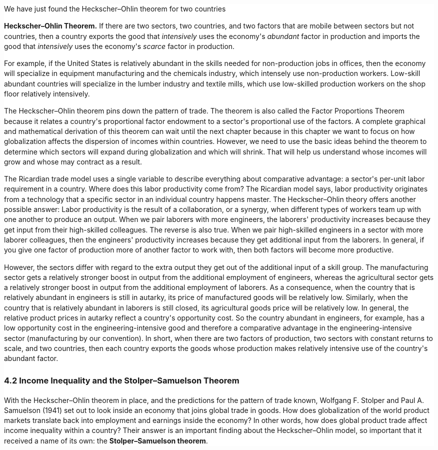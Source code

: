 We have just found the Heckscher–Ohlin theorem for two countries

**Heckscher–Ohlin Theorem.** If there are two sectors, two countries, and two factors that are mobile between sectors but not countries, then a country exports the good that *intensively* uses the economy's *abundant* factor in production and imports the good that *intensively* uses the economy's *scarce* factor in production.

For example, if the United States is relatively abundant in the skills needed for non-production jobs in offices, then the economy will specialize in equipment manufacturing and the chemicals industry, which intensely use non-production workers. Low-skill abundant countries will specialize in the lumber industry and textile mills, which use low-skilled production workers on the shop floor relatively intensively.

The Heckscher–Ohlin theorem pins down the pattern of trade. The theorem is also called the Factor Proportions Theorem because it relates a country's proportional factor endowment to a sector's proportional use of the factors. A complete graphical and mathematical derivation of this theorem can wait until the next chapter because in this chapter we want to focus on how globalization affects the dispersion of incomes within countries. However, we need to use the basic ideas behind the theorem to determine which sectors will expand during globalization and which will shrink. That will help us understand whose incomes will grow and whose may contract as a result.

The Ricardian trade model uses a single variable to describe everything about comparative advantage: a sector's per-unit labor requirement in a country. Where does this labor productivity come from? The Ricardian model says, labor productivity originates from a technology that a specific sector in an individual country happens master. The Heckscher–Ohlin theory offers another possible answer: Labor productivity is the result of a collaboration, or a synergy, when different types of workers team up with one another to produce an output. When we pair laborers with more engineers, the laborers' productivity increases because they get input from their high-skilled colleagues. The reverse is also true. When we pair high-skilled engineers in a sector with more laborer colleagues, then the engineers' productivity increases because they get additional input from the laborers. In general, if you give one factor of production more of another factor to work with, then both factors will become more productive.

However, the sectors differ with regard to the extra output they get out of the additional input of a skill group. The manufacturing sector gets a relatively stronger boost in output from the additional employment of engineers, whereas the agricultural sector gets a relatively stronger boost in output from the additional employment of laborers. As a consequence, when the country that is relatively abundant in engineers is still in autarky, its price of manufactured goods will be relatively low. Similarly, when the country that is relatively abundant in laborers is still closed, its agricultural goods price will be relatively low. In general, the relative product prices in autarky reflect a country's opportunity cost. So the country abundant in engineers, for example, has a low opportunity cost in the engineering-intensive good and therefore a comparative advantage in the engineering-intensive sector (manufacturing by our convention). In short, when there are two factors of production, two sectors with constant returns to scale, and two countries, then each country exports the goods whose production makes relatively intensive use of the country's abundant factor.

### **4.2 Income Inequality and the Stolper–Samuelson Theorem**

With the Heckscher–Ohlin theorem in place, and the predictions for the pattern of trade known, Wolfgang F. Stolper and Paul A. Samuelson (1941) set out to look inside an economy that joins global trade in goods. How does globalization of the world product markets translate back into employment and earnings inside the economy? In other words, how does global product trade affect income inequality within a country? Their answer is an important finding about the Heckscher–Ohlin model, so important that it received a name of its own: the **Stolper–Samuelson theorem**.

